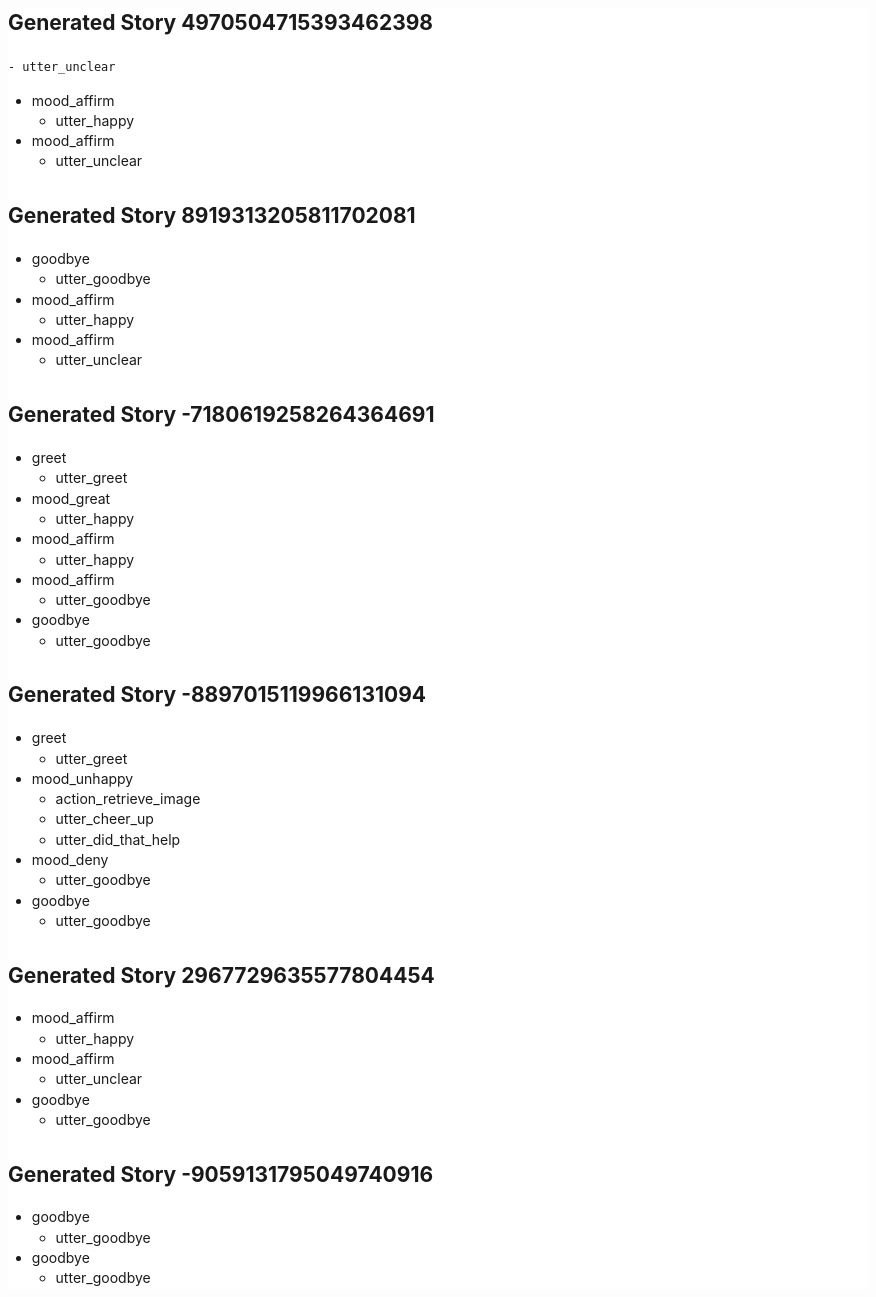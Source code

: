 ## Generated Story 4970504715393462398
    - utter_unclear
* mood_affirm
    - utter_happy
* mood_affirm
    - utter_unclear

## Generated Story 8919313205811702081
* goodbye
    - utter_goodbye
* mood_affirm
    - utter_happy
* mood_affirm
    - utter_unclear

## Generated Story -7180619258264364691
* greet
    - utter_greet
* mood_great
    - utter_happy
* mood_affirm
    - utter_happy
* mood_affirm
    - utter_goodbye
* goodbye
    - utter_goodbye

## Generated Story -8897015119966131094
* greet
    - utter_greet
* mood_unhappy
    - action_retrieve_image
    - utter_cheer_up
    - utter_did_that_help
* mood_deny
    - utter_goodbye
* goodbye
    - utter_goodbye

## Generated Story 2967729635577804454
* mood_affirm
    - utter_happy
* mood_affirm
    - utter_unclear
* goodbye
    - utter_goodbye

## Generated Story -9059131795049740916
* goodbye
    - utter_goodbye
* goodbye
    - utter_goodbye
